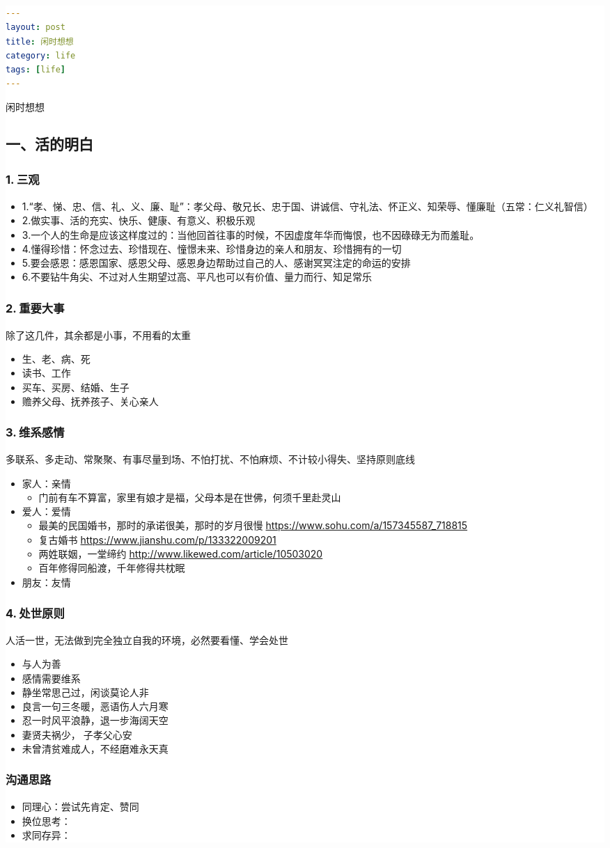 ```yaml
---
layout: post
title: 闲时想想
category: life
tags: [life]
---
```


闲时想想

## 一、活的明白
### 1. 三观 
- 1.“孝、悌、忠、信、礼、义、廉、耻”：孝父母、敬兄长、忠于国、讲诚信、守礼法、怀正义、知荣辱、懂廉耻（五常：仁义礼智信）
- 2.做实事、活的充实、快乐、健康、有意义、积极乐观
- 3.一个人的生命是应该这样度过的：当他回首往事的时候，不因虚度年华而悔恨，也不因碌碌无为而羞耻。 
- 4.懂得珍惜：怀念过去、珍惜现在、憧憬未来、珍惜身边的亲人和朋友、珍惜拥有的一切
- 5.要会感恩：感恩国家、感恩父母、感恩身边帮助过自己的人、感谢冥冥注定的命运的安排
- 6.不要钻牛角尖、不过对人生期望过高、平凡也可以有价值、量力而行、知足常乐

### 2. 重要大事
除了这几件，其余都是小事，不用看的太重
- 生、老、病、死
- 读书、工作
- 买车、买房、结婚、生子
- 赡养父母、抚养孩子、关心亲人

### 3. 维系感情
多联系、多走动、常聚聚、有事尽量到场、不怕打扰、不怕麻烦、不计较小得失、坚持原则底线
- 家人：亲情  
    - 门前有车不算富，家里有娘才是福，父母本是在世佛，何须千里赴灵山
- 爱人：爱情
	- 最美的民国婚书，那时的承诺很美，那时的岁月很慢 https://www.sohu.com/a/157345587_718815
	- 复古婚书 https://www.jianshu.com/p/133322009201
	- 两姓联姻，一堂缔约 http://www.likewed.com/article/10503020
	- 百年修得同船渡，千年修得共枕眠
- 朋友：友情 

### 4. 处世原则
人活一世，无法做到完全独立自我的环境，必然要看懂、学会处世
- 与人为善
- 感情需要维系
- 静坐常思己过，闲谈莫论人非
- 良言一句三冬暖，恶语伤人六月寒
- 忍一时风平浪静，退一步海阔天空
- 妻贤夫祸少， 子孝父心安
- 未曾清贫难成人，不经磨难永天真

### 沟通思路
- 同理心：尝试先肯定、赞同
- 换位思考：
- 求同存异：
